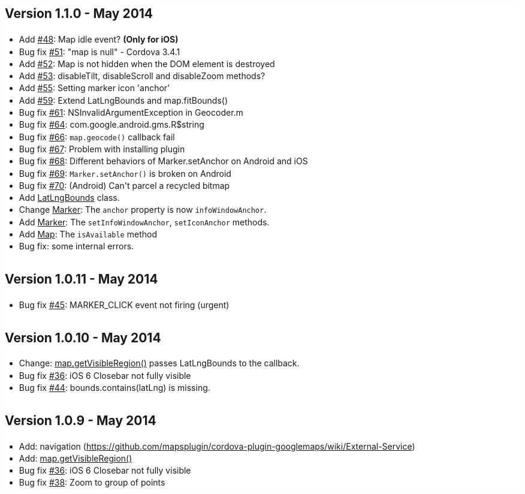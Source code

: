 ## Version 1.1.0 - May 2014
* Add [#48](https://github.com/mapsplugin/cordova-plugin-googlemaps/issues/48): Map idle event? **(Only for iOS)**
* Bug fix [#51](https://github.com/mapsplugin/cordova-plugin-googlemaps/issues/51): "map is null" - Cordova 3.4.1
* Add [#52](https://github.com/mapsplugin/cordova-plugin-googlemaps/issues/52): Map is not hidden when the DOM element is destroyed
* Add [#53](https://github.com/mapsplugin/cordova-plugin-googlemaps/issues/53): disableTilt, disableScroll and disableZoom methods?
* Add [#55](https://github.com/mapsplugin/cordova-plugin-googlemaps/issues/55): Setting marker icon 'anchor'
* Add [#59](https://github.com/mapsplugin/cordova-plugin-googlemaps/issues/59): Extend LatLngBounds and map.fitBounds()
* Bug fix [#61](https://github.com/mapsplugin/cordova-plugin-googlemaps/issues/61): NSInvalidArgumentException in Geocoder.m
* Bug fix [#64](https://github.com/mapsplugin/cordova-plugin-googlemaps/issues/64): com.google.android.gms.R$string
* Bug fix [#66](https://github.com/mapsplugin/cordova-plugin-googlemaps/issues/66): `map.geocode()` callback fail
* Bug fix [#67](https://github.com/mapsplugin/cordova-plugin-googlemaps/issues/67): Problem with installing plugin
* Bug fix [#68](https://github.com/mapsplugin/cordova-plugin-googlemaps/issues/68): Different behaviors of Marker.setAnchor on Android and iOS
* Bug fix [#69](https://github.com/mapsplugin/cordova-plugin-googlemaps/issues/69): `Marker.setAnchor()` is broken on Android
* Bug fix [#70](https://github.com/mapsplugin/cordova-plugin-googlemaps/issues/70): (Android) Can't parcel a recycled bitmap
* Add [LatLngBounds](https://github.com/mapsplugin/cordova-plugin-googlemaps/wiki/LatLngBounds) class.
* Change [Marker](./Marker): The `anchor` property is now `infoWindowAnchor`.
* Add [Marker](./Marker): The `setInfoWindowAnchor`, `setIconAnchor` methods.
* Add [Map](./Map): The `isAvailable` method
* Bug fix: some internal errors.

## Version 1.0.11 - May 2014
* Bug fix [#45](https://github.com/mapsplugin/cordova-plugin-googlemaps/issues/45): MARKER_CLICK event not firing (urgent)

## Version 1.0.10 - May 2014
* Change: [map.getVisibleRegion()](https://github.com/mapsplugin/cordova-plugin-googlemaps/wiki/Map) passes LatLngBounds to the callback.
* Bug fix [#36](https://github.com/mapsplugin/cordova-plugin-googlemaps/issues/36): iOS 6 Closebar not fully visible
* Bug fix [#44](https://github.com/mapsplugin/cordova-plugin-googlemaps/issues/44): bounds.contains(latLng) is missing.

## Version 1.0.9 - May 2014
* Add: navigation (https://github.com/mapsplugin/cordova-plugin-googlemaps/wiki/External-Service)
* Add: [map.getVisibleRegion()](https://github.com/mapsplugin/cordova-plugin-googlemaps/wiki/Map)
* Bug fix [#36](https://github.com/mapsplugin/cordova-plugin-googlemaps/issues/36): iOS 6 Closebar not fully visible
* Bug fix [#38](https://github.com/mapsplugin/cordova-plugin-googlemaps/issues/38): Zoom to group of points
